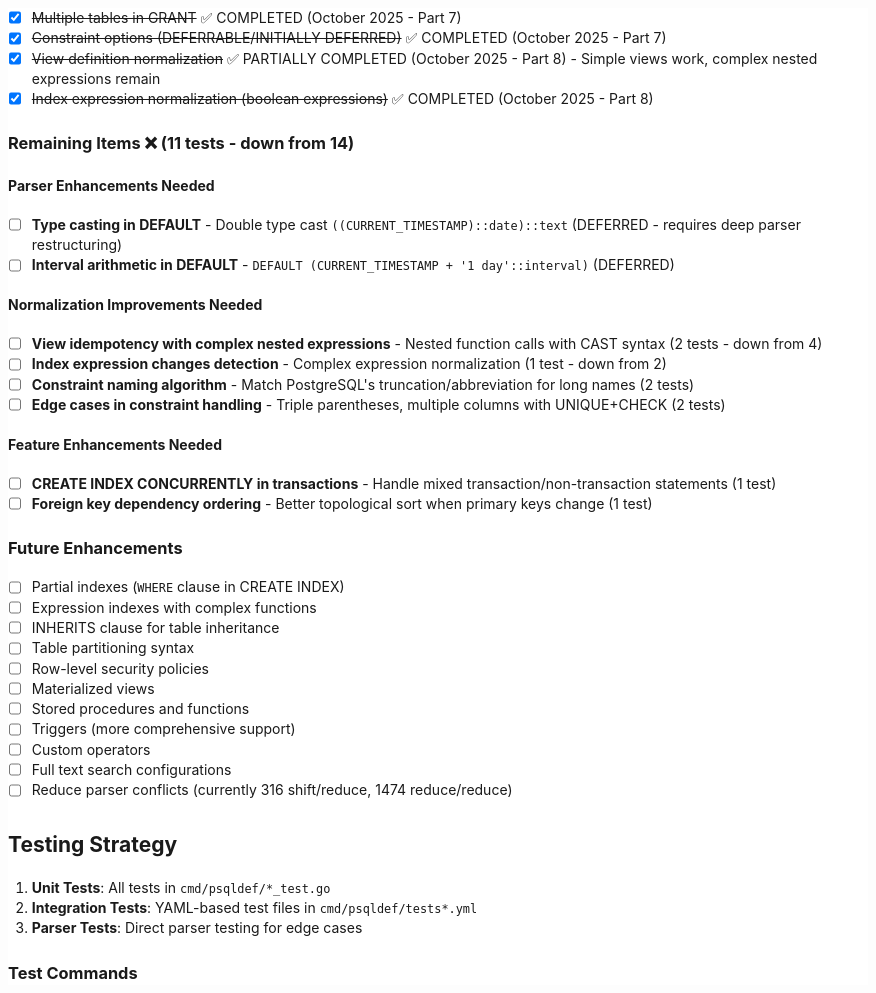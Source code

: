 - [x] ~~Multiple tables in GRANT~~ ✅ COMPLETED (October 2025 - Part 7)
- [x] ~~Constraint options (DEFERRABLE/INITIALLY DEFERRED)~~ ✅ COMPLETED (October 2025 - Part 7)
- [x] ~~View definition normalization~~ ✅ PARTIALLY COMPLETED (October 2025 - Part 8) - Simple views work, complex nested expressions remain
- [x] ~~Index expression normalization (boolean expressions)~~ ✅ COMPLETED (October 2025 - Part 8)

### Remaining Items ❌ (11 tests - down from 14)

#### Parser Enhancements Needed
- [ ] **Type casting in DEFAULT** - Double type cast `((CURRENT_TIMESTAMP)::date)::text` (DEFERRED - requires deep parser restructuring)
- [ ] **Interval arithmetic in DEFAULT** - `DEFAULT (CURRENT_TIMESTAMP + '1 day'::interval)` (DEFERRED)

#### Normalization Improvements Needed
- [ ] **View idempotency with complex nested expressions** - Nested function calls with CAST syntax (2 tests - down from 4)
- [ ] **Index expression changes detection** - Complex expression normalization (1 test - down from 2)
- [ ] **Constraint naming algorithm** - Match PostgreSQL's truncation/abbreviation for long names (2 tests)
- [ ] **Edge cases in constraint handling** - Triple parentheses, multiple columns with UNIQUE+CHECK (2 tests)

#### Feature Enhancements Needed
- [ ] **CREATE INDEX CONCURRENTLY in transactions** - Handle mixed transaction/non-transaction statements (1 test)
- [ ] **Foreign key dependency ordering** - Better topological sort when primary keys change (1 test)

### Future Enhancements
- [ ] Partial indexes (`WHERE` clause in CREATE INDEX)
- [ ] Expression indexes with complex functions
- [ ] INHERITS clause for table inheritance
- [ ] Table partitioning syntax
- [ ] Row-level security policies
- [ ] Materialized views
- [ ] Stored procedures and functions
- [ ] Triggers (more comprehensive support)
- [ ] Custom operators
- [ ] Full text search configurations
- [ ] Reduce parser conflicts (currently 316 shift/reduce, 1474 reduce/reduce)

## Testing Strategy

1. **Unit Tests**: All tests in `cmd/psqldef/*_test.go`
2. **Integration Tests**: YAML-based test files in `cmd/psqldef/tests*.yml`
3. **Parser Tests**: Direct parser testing for edge cases

### Test Commands
